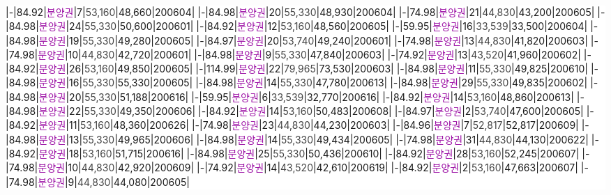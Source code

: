 |-|84.92|<span style="color:#9C11A5">분양권</span>|7|<span style="color:#444444">53,160</span>|48,660|200604|
|-|84.98|<span style="color:#9C11A5">분양권</span>|20|<span style="color:#444444">55,330</span>|48,930|200604|
|-|74.98|<span style="color:#9C11A5">분양권</span>|21|<span style="color:#444444">44,830</span>|43,200|200605|
|-|84.98|<span style="color:#9C11A5">분양권</span>|24|<span style="color:#444444">55,330</span>|50,600|200601|
|-|84.92|<span style="color:#9C11A5">분양권</span>|12|<span style="color:#444444">53,160</span>|48,560|200605|
|-|59.95|<span style="color:#9C11A5">분양권</span>|16|<span style="color:#444444">33,539</span>|33,500|200604|
|-|84.98|<span style="color:#9C11A5">분양권</span>|19|<span style="color:#444444">55,330</span>|49,280|200605|
|-|84.97|<span style="color:#9C11A5">분양권</span>|20|<span style="color:#444444">53,740</span>|49,240|200601|
|-|74.98|<span style="color:#9C11A5">분양권</span>|13|<span style="color:#444444">44,830</span>|41,820|200603|
|-|74.98|<span style="color:#9C11A5">분양권</span>|10|<span style="color:#444444">44,830</span>|42,720|200601|
|-|84.98|<span style="color:#9C11A5">분양권</span>|9|<span style="color:#444444">55,330</span>|47,840|200603|
|-|74.92|<span style="color:#9C11A5">분양권</span>|13|<span style="color:#444444">43,520</span>|41,960|200602|
|-|84.92|<span style="color:#9C11A5">분양권</span>|26|<span style="color:#444444">53,160</span>|49,850|200605|
|-|114.99|<span style="color:#9C11A5">분양권</span>|22|<span style="color:#444444">79,965</span>|73,530|200603|
|-|84.98|<span style="color:#9C11A5">분양권</span>|11|<span style="color:#444444">55,330</span>|49,825|200610|
|-|84.98|<span style="color:#9C11A5">분양권</span>|16|<span style="color:#444444">55,330</span>|55,330|200605|
|-|84.98|<span style="color:#9C11A5">분양권</span>|14|<span style="color:#444444">55,330</span>|47,780|200613|
|-|84.98|<span style="color:#9C11A5">분양권</span>|29|<span style="color:#444444">55,330</span>|49,835|200602|
|-|84.98|<span style="color:#9C11A5">분양권</span>|20|<span style="color:#444444">55,330</span>|51,188|200616|
|-|59.95|<span style="color:#9C11A5">분양권</span>|6|<span style="color:#444444">33,539</span>|32,770|200616|
|-|84.92|<span style="color:#9C11A5">분양권</span>|14|<span style="color:#444444">53,160</span>|48,860|200613|
|-|84.98|<span style="color:#9C11A5">분양권</span>|22|<span style="color:#444444">55,330</span>|49,350|200606|
|-|84.92|<span style="color:#9C11A5">분양권</span>|14|<span style="color:#444444">53,160</span>|50,483|200608|
|-|84.97|<span style="color:#9C11A5">분양권</span>|2|<span style="color:#444444">53,740</span>|47,600|200605|
|-|84.92|<span style="color:#9C11A5">분양권</span>|11|<span style="color:#444444">53,160</span>|48,360|200626|
|-|74.98|<span style="color:#9C11A5">분양권</span>|23|<span style="color:#444444">44,830</span>|44,230|200603|
|-|84.96|<span style="color:#9C11A5">분양권</span>|7|<span style="color:#444444">52,817</span>|52,817|200609|
|-|84.98|<span style="color:#9C11A5">분양권</span>|13|<span style="color:#444444">55,330</span>|49,965|200606|
|-|84.98|<span style="color:#9C11A5">분양권</span>|14|<span style="color:#444444">55,330</span>|49,434|200605|
|-|74.98|<span style="color:#9C11A5">분양권</span>|31|<span style="color:#444444">44,830</span>|44,130|200622|
|-|84.92|<span style="color:#9C11A5">분양권</span>|18|<span style="color:#444444">53,160</span>|51,715|200616|
|-|84.98|<span style="color:#9C11A5">분양권</span>|25|<span style="color:#444444">55,330</span>|50,436|200610|
|-|84.92|<span style="color:#9C11A5">분양권</span>|28|<span style="color:#444444">53,160</span>|52,245|200607|
|-|74.98|<span style="color:#9C11A5">분양권</span>|10|<span style="color:#444444">44,830</span>|42,920|200609|
|-|74.92|<span style="color:#9C11A5">분양권</span>|14|<span style="color:#444444">43,520</span>|42,610|200619|
|-|84.92|<span style="color:#9C11A5">분양권</span>|2|<span style="color:#444444">53,160</span>|47,663|200607|
|-|74.98|<span style="color:#9C11A5">분양권</span>|9|<span style="color:#444444">44,830</span>|44,080|200605|